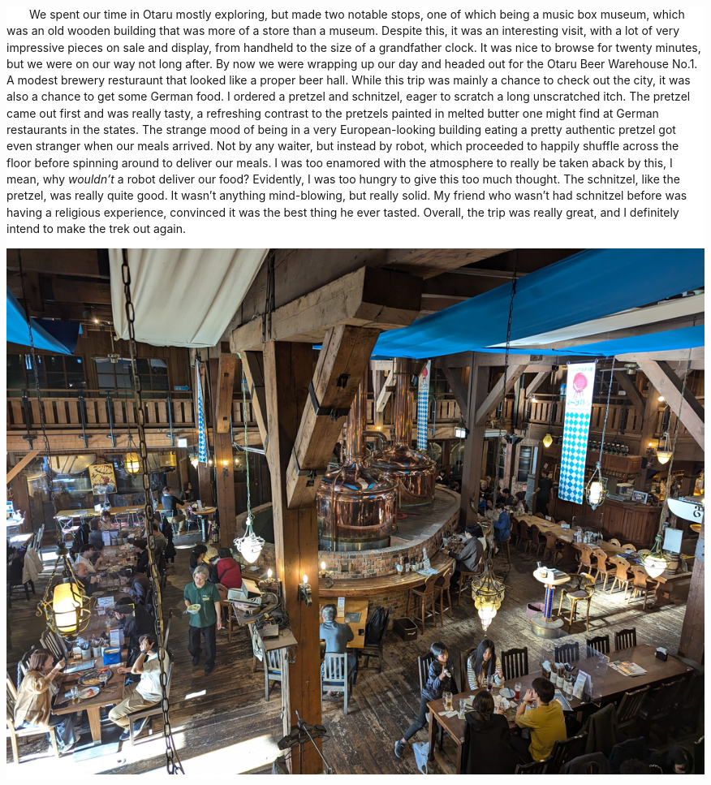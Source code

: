 &emsp;&emsp;We spent our time in Otaru mostly exploring, but made two notable stops, one of which being a music box museum, which was an old wooden building that was more of a store than a museum. Despite this, it was an interesting visit, with a lot of very impressive pieces on sale and display, from handheld to the size of a grandfather clock. It was nice to browse for twenty minutes, but we were on our way not long after. By now we were wrapping up our day and headed out for the Otaru Beer Warehouse No.1. A modest brewery resturaunt that looked like a proper beer hall. While this trip was mainly a chance to check out the city, it was also a chance to get some German food. I ordered a pretzel and schnitzel, eager to scratch a long unscratched itch. The pretzel came out first and was really tasty, a refreshing contrast to the pretzels painted in melted butter one might find at German restaurants in the states. The strange mood of being in a very European-looking building eating a pretty authentic pretzel got even stranger when our meals arrived. Not by any waiter, but instead by robot, which proceeded to happily shuffle across the floor before spinning around to deliver our meals. I was too enamored with the atmosphere to really be taken aback by this, I mean, why *wouldn’t* a robot deliver our food? Evidently, I was too hungry to give this too much thought. The schnitzel, like the pretzel, was really quite good. It wasn’t anything mind-blowing, but really solid. My friend who wasn’t had schnitzel before was having a religious experience, convinced it was the best thing he ever tasted. Overall, the trip was really great, and I definitely intend to make the trek out again.

![Otaru Beer Warehouse No.1](/images/2024-11-15/beerhall.jpg "Otaru Beer Warehouse No.1 &vert; Otaru, Hokkaido 🇯🇵")
